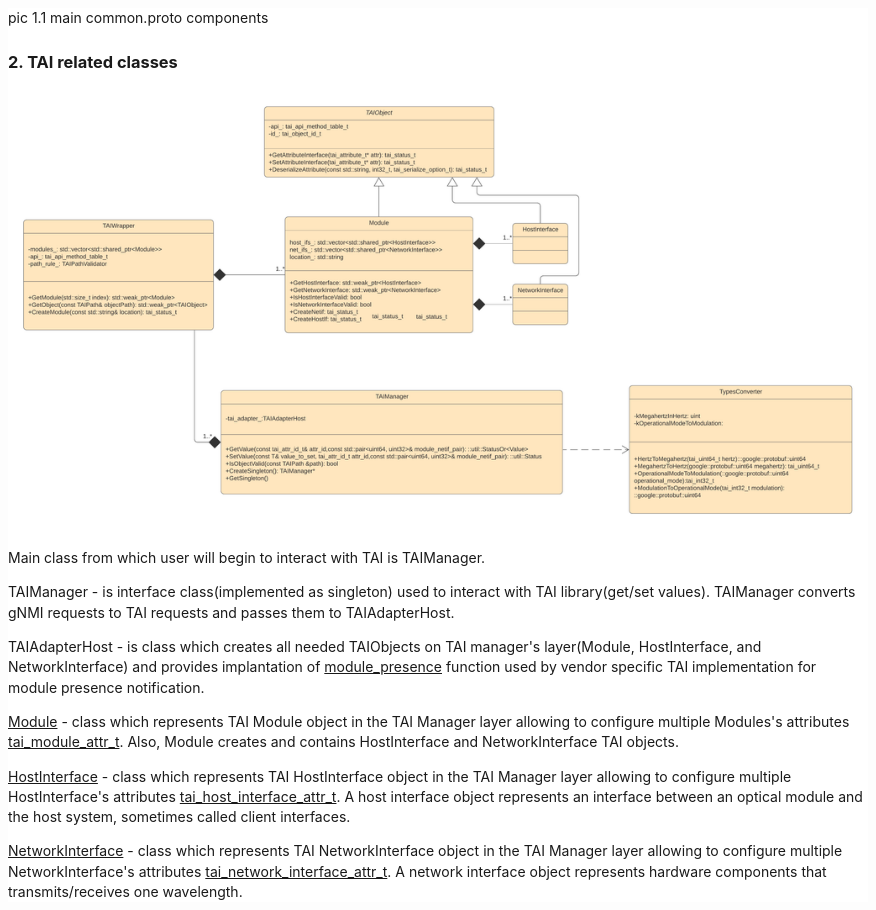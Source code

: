 pic 1.1 main common.proto components

### 2\. TAI related classes

![](images/class_diagrams.png)

Main class from which user will begin to interact with TAI is TAIManager.

TAIManager - is interface class(implemented as singleton) used to interact with TAI library(get/set values). TAIManager converts gNMI requests to TAI requests and passes them to TAIAdapterHost.

TAIAdapterHost - is class which creates all needed TAIObjects on TAI manager's layer(Module, HostInterface, and NetworkInterface) and provides implantation of [module_presence](https://github.com/Telecominfraproject/oopt-tai/blob/master/inc/tai.h#L90) function used by vendor specific TAI implementation for module presence notification.

[Module](https://github.com/Telecominfraproject/oopt-tai#module-objects) - class which represents TAI Module object in the TAI Manager layer allowing to configure multiple Modules's attributes [tai_module_attr_t](https://github.com/Telecominfraproject/oopt-tai/blob/master/inc/taimodule.h#L88). Also, Module creates and contains HostInterface and NetworkInterface TAI objects.

[HostInterface](https://github.com/Telecominfraproject/oopt-tai#host-interface-objects) - class which represents TAI HostInterface object in the TAI Manager layer allowing to configure multiple HostInterface's attributes [tai_host_interface_attr_t](https://github.com/Telecominfraproject/oopt-tai/blob/master/inc/taihostif.h#L85). A host interface object represents an interface between an optical module and the host system, sometimes called client interfaces.

[NetworkInterface](https://github.com/Telecominfraproject/oopt-tai#network-interface-objects) - class which represents TAI NetworkInterface object in the TAI Manager layer allowing to configure multiple NetworkInterface's attributes [tai_network_interface_attr_t](https://github.com/Telecominfraproject/oopt-tai/blob/master/inc/tainetworkif.h#L162). A network interface object represents hardware components that transmits/receives one wavelength.
